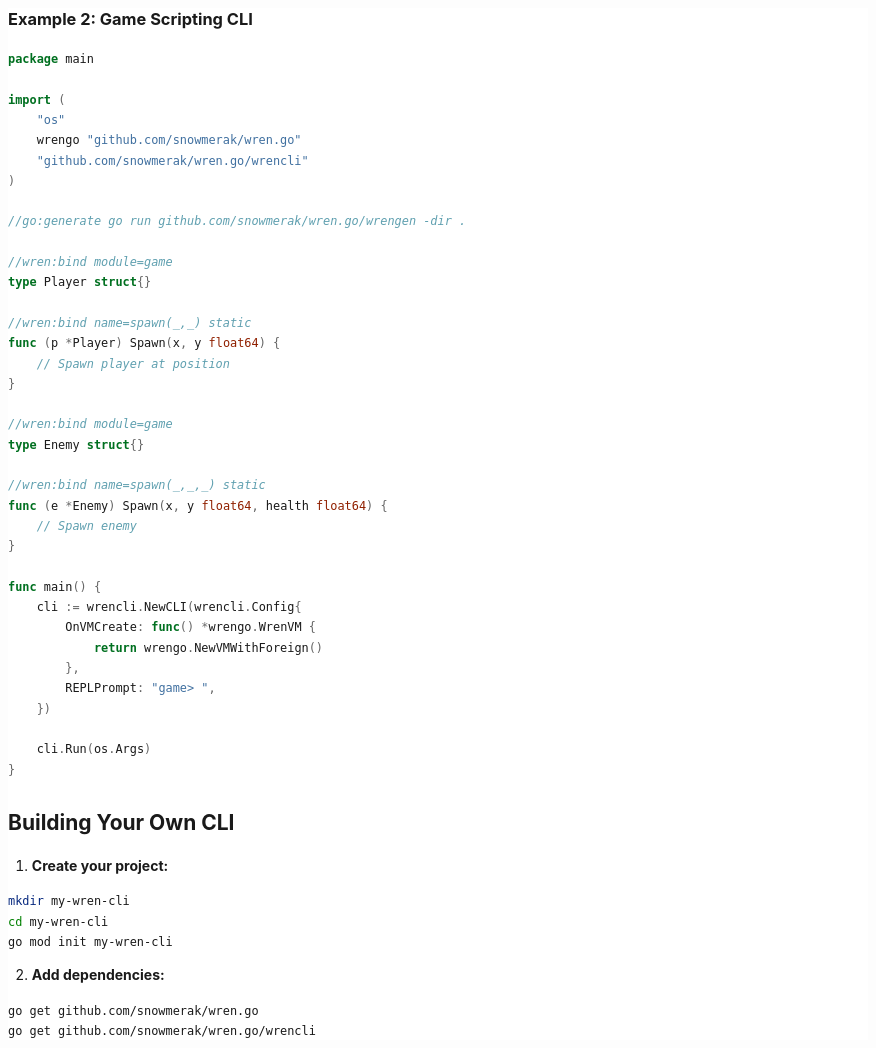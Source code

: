 ### Example 2: Game Scripting CLI

```go
package main

import (
    "os"
    wrengo "github.com/snowmerak/wren.go"
    "github.com/snowmerak/wren.go/wrencli"
)

//go:generate go run github.com/snowmerak/wren.go/wrengen -dir .

//wren:bind module=game
type Player struct{}

//wren:bind name=spawn(_,_) static
func (p *Player) Spawn(x, y float64) {
    // Spawn player at position
}

//wren:bind module=game
type Enemy struct{}

//wren:bind name=spawn(_,_,_) static
func (e *Enemy) Spawn(x, y float64, health float64) {
    // Spawn enemy
}

func main() {
    cli := wrencli.NewCLI(wrencli.Config{
        OnVMCreate: func() *wrengo.WrenVM {
            return wrengo.NewVMWithForeign()
        },
        REPLPrompt: "game> ",
    })

    cli.Run(os.Args)
}
```

## Building Your Own CLI

1. **Create your project:**
```bash
mkdir my-wren-cli
cd my-wren-cli
go mod init my-wren-cli
```

2. **Add dependencies:**
```bash
go get github.com/snowmerak/wren.go
go get github.com/snowmerak/wren.go/wrencli
```
